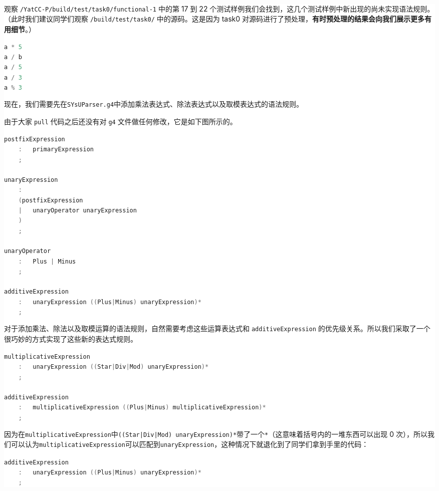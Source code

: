 观察 `/YatCC-P/build/test/task0/functional-1` 中的第 17 到 22 个测试样例我们会找到，这几个测试样例中新出现的尚未实现语法规则。（此时我们建议同学们观察 `/build/test/task0/` 中的源码。这是因为 task0 对源码进行了预处理，**有时预处理的结果会向我们展示更多有用细节**。）

```cpp
a * 5
a / b
a / 5
a / 3
a % 3
```

现在，我们需要先在`SYsUParser.g4`中添加乘法表达式、除法表达式以及取模表达式的语法规则。

由于大家 `pull` 代码之后还没有对 `g4` 文件做任何修改，它是如下图所示的。

```cpp
postfixExpression
    :   primaryExpression
    ;

unaryExpression
    :
    (postfixExpression
    |   unaryOperator unaryExpression
    )
    ;

unaryOperator
    :   Plus | Minus
    ;

additiveExpression
    :   unaryExpression ((Plus|Minus) unaryExpression)*
    ;
```

对于添加乘法、除法以及取模运算的语法规则，自然需要考虑这些运算表达式和 `additiveExpression` 的优先级关系。所以我们采取了一个很巧妙的方式实现了这些新的表达式规则。

```cpp
multiplicativeExpression
    :   unaryExpression ((Star|Div|Mod) unaryExpression)*
    ;

additiveExpression
    :   multiplicativeExpression ((Plus|Minus) multiplicativeExpression)*
    ;
```

因为在`multiplicativeExpression`中`((Star|Div|Mod) unaryExpression)*`带了一个`*`（这意味着括号内的一堆东西可以出现 0 次），所以我们可以认为`multiplicativeExpression`可以匹配到`unaryExpression`，这种情况下就退化到了同学们拿到手里的代码：

```cpp
additiveExpression
    :   unaryExpression ((Plus|Minus) unaryExpression)*
    ;
```
